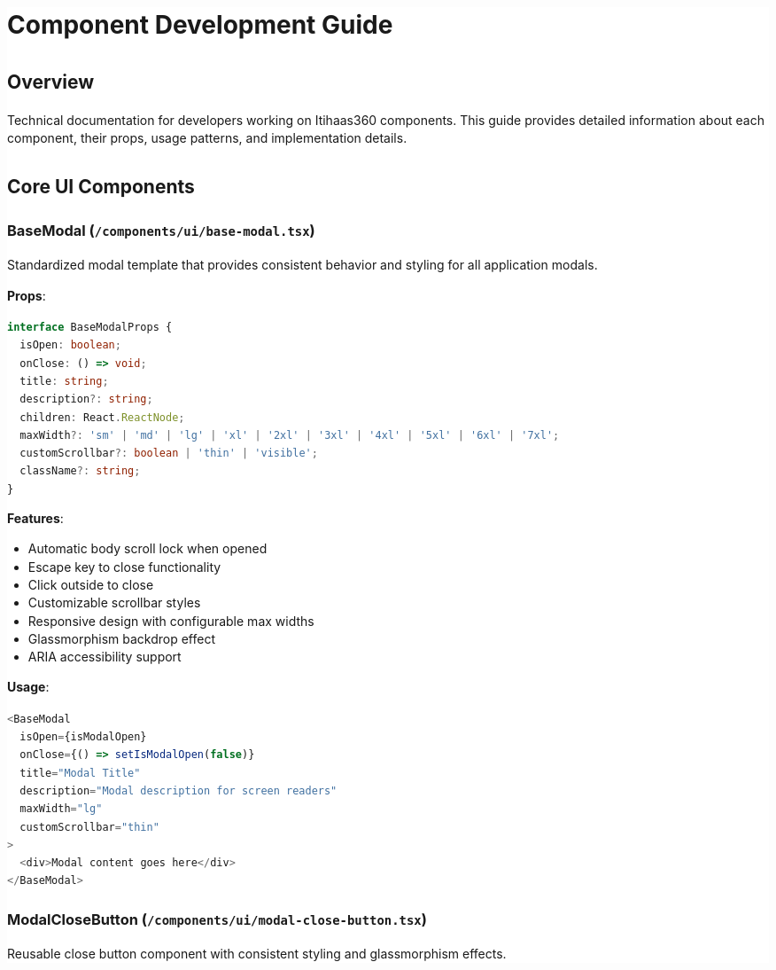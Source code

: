 # Component Development Guide

## Overview
Technical documentation for developers working on Itihaas360 components. This guide provides detailed information about each component, their props, usage patterns, and implementation details.

## Core UI Components

### BaseModal (`/components/ui/base-modal.tsx`)
Standardized modal template that provides consistent behavior and styling for all application modals.

**Props**:
```typescript
interface BaseModalProps {
  isOpen: boolean;
  onClose: () => void;
  title: string;
  description?: string;
  children: React.ReactNode;
  maxWidth?: 'sm' | 'md' | 'lg' | 'xl' | '2xl' | '3xl' | '4xl' | '5xl' | '6xl' | '7xl';
  customScrollbar?: boolean | 'thin' | 'visible';
  className?: string;
}
```

**Features**:
- Automatic body scroll lock when opened
- Escape key to close functionality
- Click outside to close
- Customizable scrollbar styles
- Responsive design with configurable max widths
- Glassmorphism backdrop effect
- ARIA accessibility support

**Usage**:
```typescript
<BaseModal
  isOpen={isModalOpen}
  onClose={() => setIsModalOpen(false)}
  title="Modal Title"
  description="Modal description for screen readers"
  maxWidth="lg"
  customScrollbar="thin"
>
  <div>Modal content goes here</div>
</BaseModal>
```

### ModalCloseButton (`/components/ui/modal-close-button.tsx`)
Reusable close button component with consistent styling and glassmorphism effects.
